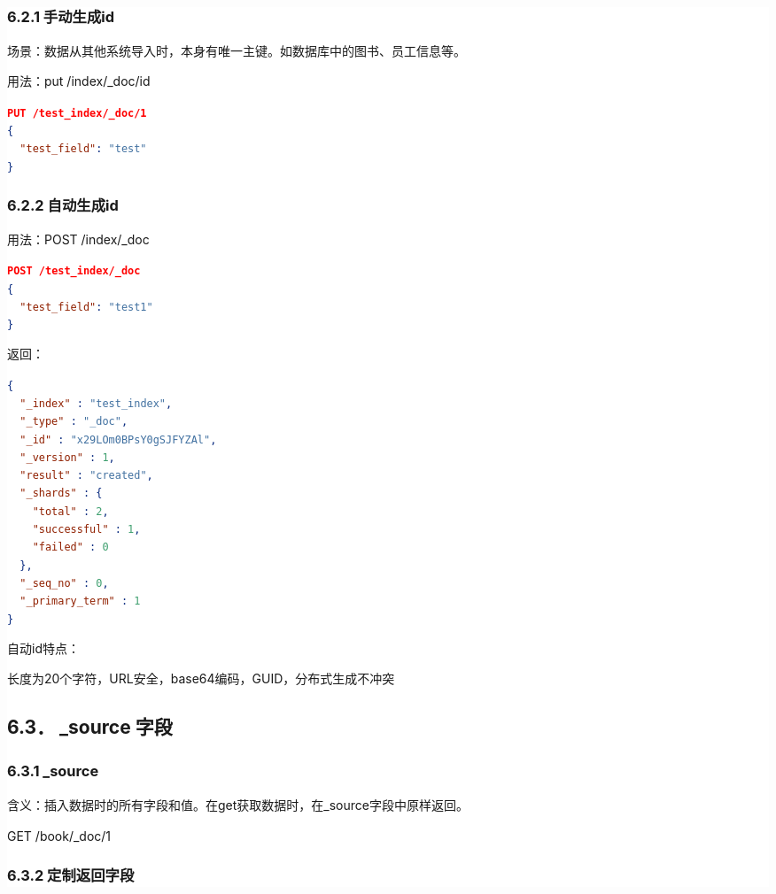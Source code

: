 ### 6.2.1 手动生成id

场景：数据从其他系统导入时，本身有唯一主键。如数据库中的图书、员工信息等。

用法：put /index/_doc/id

```json
PUT /test_index/_doc/1
{
  "test_field": "test"
}
```

### 6.2.2 自动生成id

用法：POST /index/_doc

```json
POST /test_index/_doc
{
  "test_field": "test1"
}
```

返回：

```json
{
  "_index" : "test_index",
  "_type" : "_doc",
  "_id" : "x29LOm0BPsY0gSJFYZAl",
  "_version" : 1,
  "result" : "created",
  "_shards" : {
    "total" : 2,
    "successful" : 1,
    "failed" : 0
  },
  "_seq_no" : 0,
  "_primary_term" : 1
}
```

自动id特点：

长度为20个字符，URL安全，base64编码，GUID，分布式生成不冲突 

## 6.3． _source 字段

###  6.3.1 _source

含义：插入数据时的所有字段和值。在get获取数据时，在_source字段中原样返回。

GET  /book/_doc/1

### 6.3.2 定制返回字段
